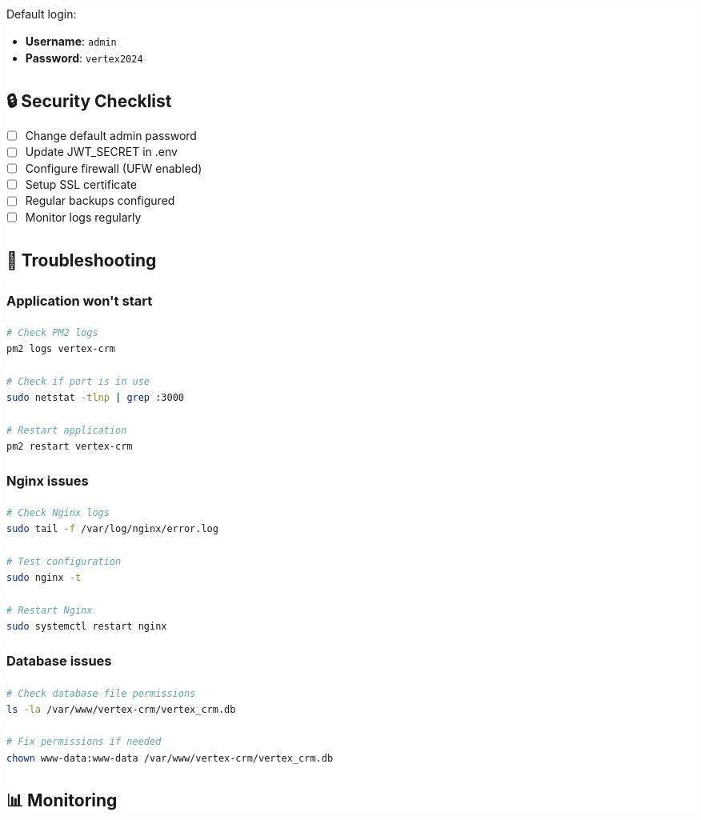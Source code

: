 Default login:
- **Username**: `admin`
- **Password**: `vertex2024`

## 🔒 Security Checklist

- [ ] Change default admin password
- [ ] Update JWT_SECRET in .env
- [ ] Configure firewall (UFW enabled)
- [ ] Setup SSL certificate
- [ ] Regular backups configured
- [ ] Monitor logs regularly

## 🐛 Troubleshooting

### Application won't start
```bash
# Check PM2 logs
pm2 logs vertex-crm

# Check if port is in use
sudo netstat -tlnp | grep :3000

# Restart application
pm2 restart vertex-crm
```

### Nginx issues
```bash
# Check Nginx logs
sudo tail -f /var/log/nginx/error.log

# Test configuration
sudo nginx -t

# Restart Nginx
sudo systemctl restart nginx
```

### Database issues
```bash
# Check database file permissions
ls -la /var/www/vertex-crm/vertex_crm.db

# Fix permissions if needed
chown www-data:www-data /var/www/vertex-crm/vertex_crm.db
```

## 📊 Monitoring
